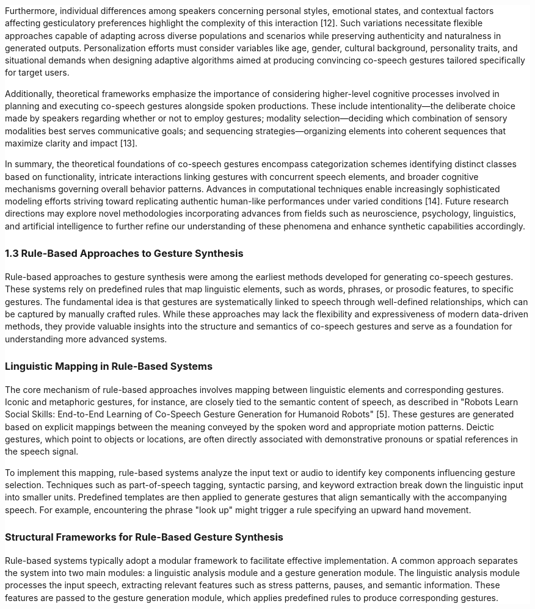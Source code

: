Furthermore, individual differences among speakers concerning personal styles, emotional states, and contextual factors affecting gesticulatory preferences highlight the complexity of this interaction [12]. Such variations necessitate flexible approaches capable of adapting across diverse populations and scenarios while preserving authenticity and naturalness in generated outputs. Personalization efforts must consider variables like age, gender, cultural background, personality traits, and situational demands when designing adaptive algorithms aimed at producing convincing co-speech gestures tailored specifically for target users.

Additionally, theoretical frameworks emphasize the importance of considering higher-level cognitive processes involved in planning and executing co-speech gestures alongside spoken productions. These include intentionality—the deliberate choice made by speakers regarding whether or not to employ gestures; modality selection—deciding which combination of sensory modalities best serves communicative goals; and sequencing strategies—organizing elements into coherent sequences that maximize clarity and impact [13].

In summary, the theoretical foundations of co-speech gestures encompass categorization schemes identifying distinct classes based on functionality, intricate interactions linking gestures with concurrent speech elements, and broader cognitive mechanisms governing overall behavior patterns. Advances in computational techniques enable increasingly sophisticated modeling efforts striving toward replicating authentic human-like performances under varied conditions [14]. Future research directions may explore novel methodologies incorporating advances from fields such as neuroscience, psychology, linguistics, and artificial intelligence to further refine our understanding of these phenomena and enhance synthetic capabilities accordingly.

### 1.3 Rule-Based Approaches to Gesture Synthesis

Rule-based approaches to gesture synthesis were among the earliest methods developed for generating co-speech gestures. These systems rely on predefined rules that map linguistic elements, such as words, phrases, or prosodic features, to specific gestures. The fundamental idea is that gestures are systematically linked to speech through well-defined relationships, which can be captured by manually crafted rules. While these approaches may lack the flexibility and expressiveness of modern data-driven methods, they provide valuable insights into the structure and semantics of co-speech gestures and serve as a foundation for understanding more advanced systems.

### Linguistic Mapping in Rule-Based Systems

The core mechanism of rule-based approaches involves mapping between linguistic elements and corresponding gestures. Iconic and metaphoric gestures, for instance, are closely tied to the semantic content of speech, as described in "Robots Learn Social Skills: End-to-End Learning of Co-Speech Gesture Generation for Humanoid Robots" [5]. These gestures are generated based on explicit mappings between the meaning conveyed by the spoken word and appropriate motion patterns. Deictic gestures, which point to objects or locations, are often directly associated with demonstrative pronouns or spatial references in the speech signal.

To implement this mapping, rule-based systems analyze the input text or audio to identify key components influencing gesture selection. Techniques such as part-of-speech tagging, syntactic parsing, and keyword extraction break down the linguistic input into smaller units. Predefined templates are then applied to generate gestures that align semantically with the accompanying speech. For example, encountering the phrase "look up" might trigger a rule specifying an upward hand movement.

### Structural Frameworks for Rule-Based Gesture Synthesis

Rule-based systems typically adopt a modular framework to facilitate effective implementation. A common approach separates the system into two main modules: a linguistic analysis module and a gesture generation module. The linguistic analysis module processes the input speech, extracting relevant features such as stress patterns, pauses, and semantic information. These features are passed to the gesture generation module, which applies predefined rules to produce corresponding gestures.
